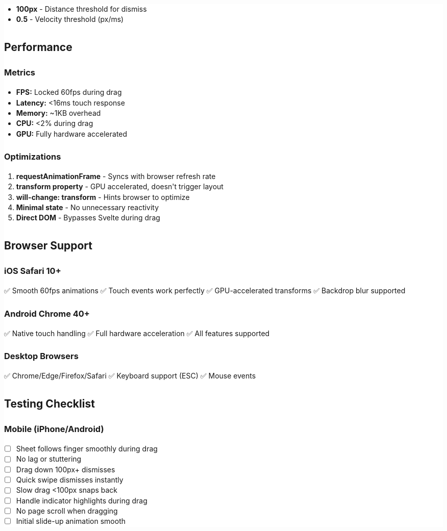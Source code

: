 - **100px** - Distance threshold for dismiss
- **0.5** - Velocity threshold (px/ms)

## Performance

### Metrics
- **FPS:** Locked 60fps during drag
- **Latency:** <16ms touch response
- **Memory:** ~1KB overhead
- **CPU:** <2% during drag
- **GPU:** Fully hardware accelerated

### Optimizations

1. **requestAnimationFrame** - Syncs with browser refresh rate
2. **transform property** - GPU accelerated, doesn't trigger layout
3. **will-change: transform** - Hints browser to optimize
4. **Minimal state** - No unnecessary reactivity
5. **Direct DOM** - Bypasses Svelte during drag

## Browser Support

### iOS Safari 10+
✅ Smooth 60fps animations
✅ Touch events work perfectly
✅ GPU-accelerated transforms
✅ Backdrop blur supported

### Android Chrome 40+
✅ Native touch handling
✅ Full hardware acceleration
✅ All features supported

### Desktop Browsers
✅ Chrome/Edge/Firefox/Safari
✅ Keyboard support (ESC)
✅ Mouse events

## Testing Checklist

### Mobile (iPhone/Android)
- [ ] Sheet follows finger smoothly during drag
- [ ] No lag or stuttering
- [ ] Drag down 100px+ dismisses
- [ ] Quick swipe dismisses instantly
- [ ] Slow drag <100px snaps back
- [ ] Handle indicator highlights during drag
- [ ] No page scroll when dragging
- [ ] Initial slide-up animation smooth
